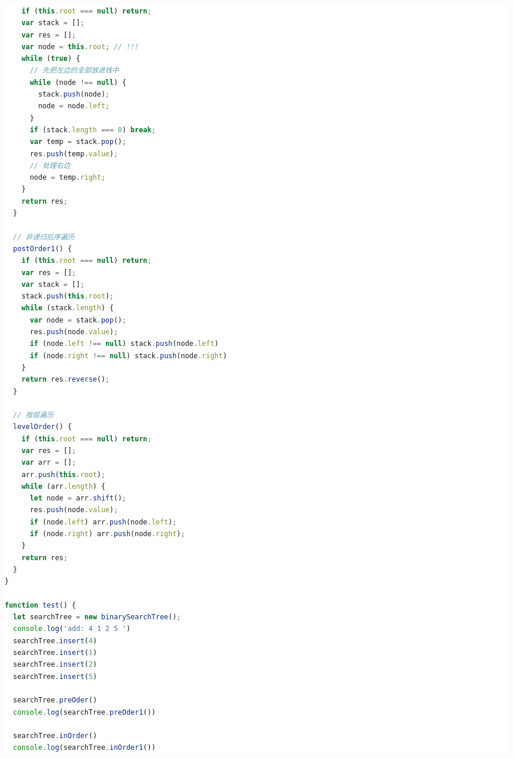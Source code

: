 ```js
    if (this.root === null) return;
    var stack = [];
    var res = [];
    var node = this.root; // !!!
    while (true) {
      // 先把左边的全部放进栈中
      while (node !== null) {
        stack.push(node);
        node = node.left;
      }
      if (stack.length === 0) break;
      var temp = stack.pop();
      res.push(temp.value);
      // 处理右边
      node = temp.right;
    }
    return res;
  }

  // 非递归后序遍历
  postOrder1() {
    if (this.root === null) return;
    var res = [];
    var stack = [];
    stack.push(this.root);
    while (stack.length) {
      var node = stack.pop();
      res.push(node.value);
      if (node.left !== null) stack.push(node.left)
      if (node.right !== null) stack.push(node.right)
    }
    return res.reverse();
  }

  // 按层遍历
  levelOrder() {
    if (this.root === null) return;
    var res = [];
    var arr = [];
    arr.push(this.root);
    while (arr.length) {
      let node = arr.shift();
      res.push(node.value);
      if (node.left) arr.push(node.left);
      if (node.right) arr.push(node.right);
    }
    return res;
  }
}

function test() {
  let searchTree = new binarySearchTree();
  console.log('add: 4 1 2 5 ')
  searchTree.insert(4)
  searchTree.insert(1)
  searchTree.insert(2)
  searchTree.insert(5)

  searchTree.preOder()
  console.log(searchTree.preOder1())

  searchTree.inOrder()
  console.log(searchTree.inOrder1())
```